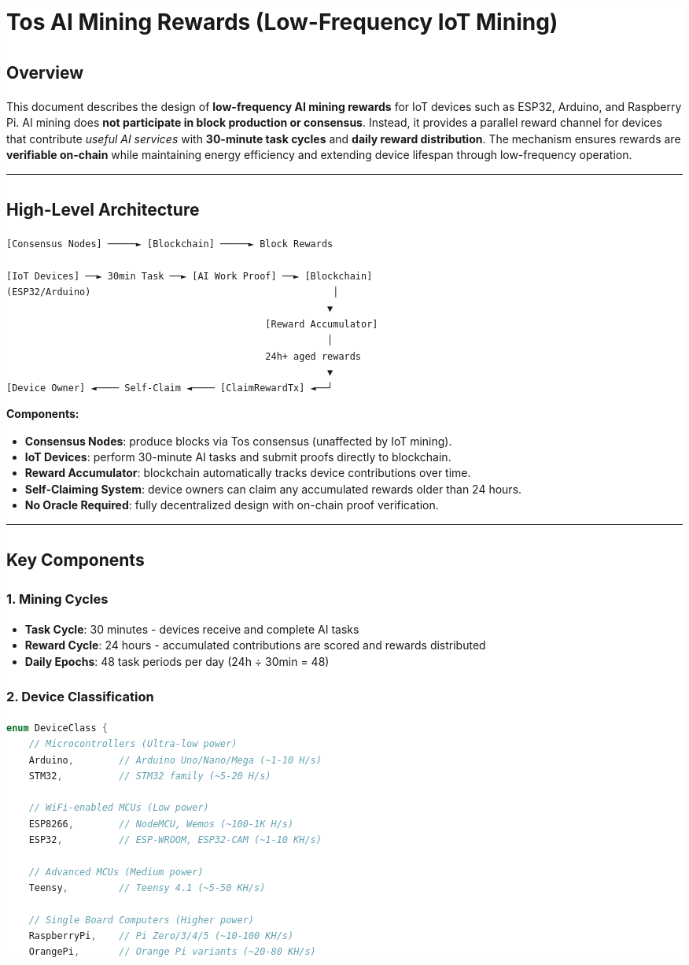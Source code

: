 # Tos AI Mining Rewards (Low-Frequency IoT Mining)

## Overview
This document describes the design of **low-frequency AI mining rewards** for IoT devices such as ESP32, Arduino, and Raspberry Pi.
AI mining does **not participate in block production or consensus**. Instead, it provides a parallel reward channel for devices that contribute *useful AI services* with **30-minute task cycles** and **daily reward distribution**.
The mechanism ensures rewards are **verifiable on-chain** while maintaining energy efficiency and extending device lifespan through low-frequency operation.

---

## High-Level Architecture

```
[Consensus Nodes] ─────► [Blockchain] ─────► Block Rewards

[IoT Devices] ──► 30min Task ──► [AI Work Proof] ──► [Blockchain]
(ESP32/Arduino)                                           │
                                                         ▼
                                              [Reward Accumulator]
                                                         │
                                              24h+ aged rewards
                                                         ▼
[Device Owner] ◄──── Self-Claim ◄──── [ClaimRewardTx] ◄──┘
```

**Components:**
- **Consensus Nodes**: produce blocks via Tos consensus (unaffected by IoT mining).
- **IoT Devices**: perform 30-minute AI tasks and submit proofs directly to blockchain.
- **Reward Accumulator**: blockchain automatically tracks device contributions over time.
- **Self-Claiming System**: device owners can claim any accumulated rewards older than 24 hours.
- **No Oracle Required**: fully decentralized design with on-chain proof verification.

---

## Key Components

### 1. Mining Cycles
- **Task Cycle**: 30 minutes - devices receive and complete AI tasks
- **Reward Cycle**: 24 hours - accumulated contributions are scored and rewards distributed
- **Daily Epochs**: 48 task periods per day (24h ÷ 30min = 48)

### 2. Device Classification
```rust
enum DeviceClass {
    // Microcontrollers (Ultra-low power)
    Arduino,        // Arduino Uno/Nano/Mega (~1-10 H/s)
    STM32,          // STM32 family (~5-20 H/s)

    // WiFi-enabled MCUs (Low power)
    ESP8266,        // NodeMCU, Wemos (~100-1K H/s)
    ESP32,          // ESP-WROOM, ESP32-CAM (~1-10 KH/s)

    // Advanced MCUs (Medium power)
    Teensy,         // Teensy 4.1 (~5-50 KH/s)

    // Single Board Computers (Higher power)
    RaspberryPi,    // Pi Zero/3/4/5 (~10-100 KH/s)
    OrangePi,       // Orange Pi variants (~20-80 KH/s)
```